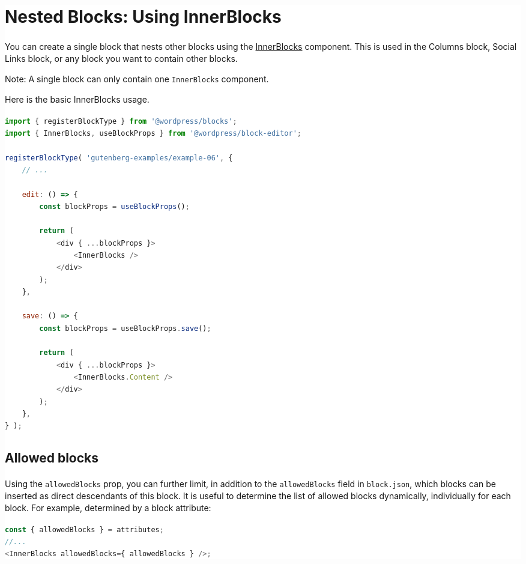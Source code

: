 # Nested Blocks: Using InnerBlocks

You can create a single block that nests other blocks using the [InnerBlocks](https://github.com/WordPress/gutenberg/tree/HEAD/packages/block-editor/src/components/inner-blocks/README.md) component. This is used in the Columns block, Social Links block, or any block you want to contain other blocks.

Note: A single block can only contain one `InnerBlocks` component.

Here is the basic InnerBlocks usage.

```js
import { registerBlockType } from '@wordpress/blocks';
import { InnerBlocks, useBlockProps } from '@wordpress/block-editor';

registerBlockType( 'gutenberg-examples/example-06', {
	// ...

	edit: () => {
		const blockProps = useBlockProps();

		return (
			<div { ...blockProps }>
				<InnerBlocks />
			</div>
		);
	},

	save: () => {
		const blockProps = useBlockProps.save();

		return (
			<div { ...blockProps }>
				<InnerBlocks.Content />
			</div>
		);
	},
} );
```

## Allowed blocks

Using the `allowedBlocks` prop, you can further limit, in addition to the `allowedBlocks` field in `block.json`, which blocks can be inserted as direct descendants of this block. It is useful to determine the list of allowed blocks dynamically, individually for each block. For example, determined by a block attribute:

```js
const { allowedBlocks } = attributes;
//...
<InnerBlocks allowedBlocks={ allowedBlocks } />;
```
